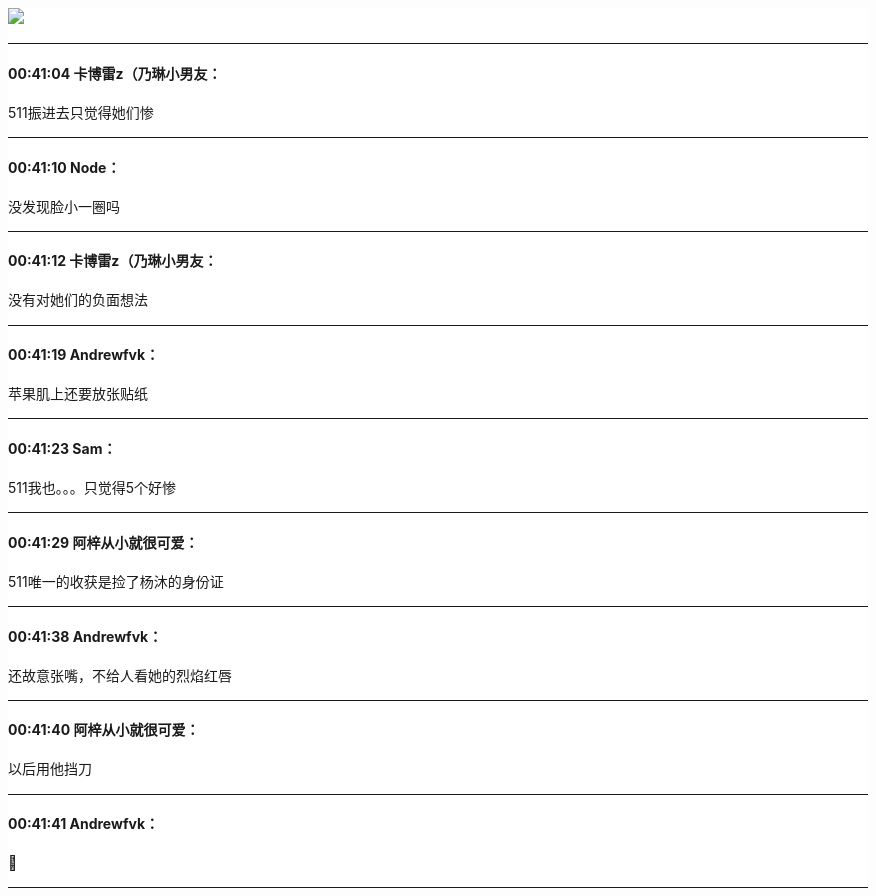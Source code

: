 ![](http://gchat.qpic.cn/gchatpic_new/648903013/566651707-2477577120-94BA164287DC55B4474203D5A03B9E7B/0?term=2")

*****

#### 00:41:04  卡博雷z（乃琳小男友：

511振进去只觉得她们惨

*****

#### 00:41:10  Node：

没发现脸小一圈吗

*****

#### 00:41:12  卡博雷z（乃琳小男友：

没有对她们的负面想法

*****

#### 00:41:19  Andrewfvk：

苹果肌上还要放张贴纸

*****

#### 00:41:23  Sam：

511我也。。。只觉得5个好惨

*****

#### 00:41:29  阿梓从小就很可爱：

511唯一的收获是捡了杨沐的身份证

*****

#### 00:41:38  Andrewfvk：

还故意张嘴，不给人看她的烈焰红唇

*****

#### 00:41:40  阿梓从小就很可爱：

以后用他挡刀

*****

#### 00:41:41  Andrewfvk：

🤣

*****
